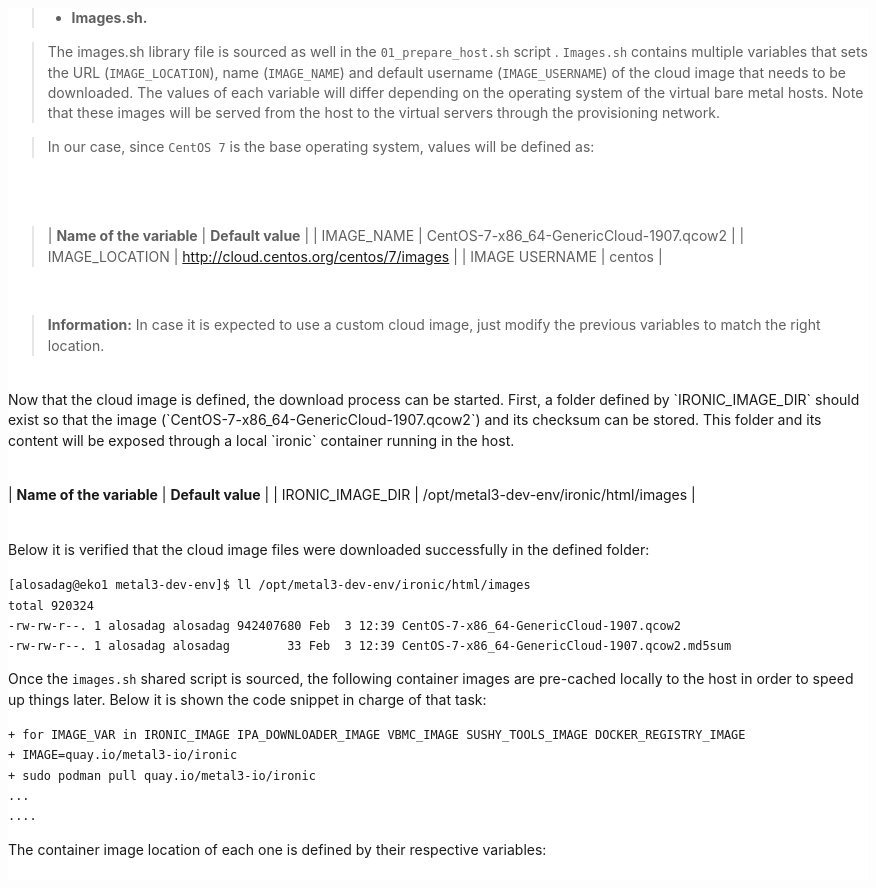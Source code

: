 > * **Images.sh.**  

> The images.sh library file is sourced as well in the `01_prepare_host.sh` script . `Images.sh` contains multiple variables that sets the URL (`IMAGE_LOCATION`), name (`IMAGE_NAME`) and default username (`IMAGE_USERNAME`) of the cloud image that needs to be downloaded. The values of each variable will differ depending on the operating system of the virtual bare metal hosts. Note that these images will be served from the host to the virtual servers through the provisioning network.  

> In our case, since `CentOS 7` is the base operating system, values will be defined as:
<br>
<br>

> | **Name of the variable** | **Default value**      |
> | IMAGE_NAME | CentOS-7-x86_64-GenericCloud-1907.qcow2 | 
> | IMAGE_LOCATION | http://cloud.centos.org/centos/7/images | 
> | IMAGE USERNAME | centos |

<br>

> **Information:** In case it is expected to use a custom cloud image, just modify the previous variables to match the right location.

<br>
Now that the cloud image is defined, the download process can be started. First, a folder defined by `IRONIC_IMAGE_DIR` should exist so that the image (`CentOS-7-x86_64-GenericCloud-1907.qcow2`) and its checksum can be stored. This folder and its content will be exposed through a local `ironic` container running in the host.

<br>
<br>

| **Name of the variable** | **Default value**      |
| IRONIC_IMAGE_DIR | /opt/metal3-dev-env/ironic/html/images |

<br>
Below it is verified that the cloud image files were downloaded successfully in the defined folder:

```sh
[alosadag@eko1 metal3-dev-env]$ ll /opt/metal3-dev-env/ironic/html/images
total 920324
-rw-rw-r--. 1 alosadag alosadag 942407680 Feb  3 12:39 CentOS-7-x86_64-GenericCloud-1907.qcow2
-rw-rw-r--. 1 alosadag alosadag        33 Feb  3 12:39 CentOS-7-x86_64-GenericCloud-1907.qcow2.md5sum
```

Once the `images.sh` shared script is sourced, the following container images are pre-cached locally to the host in order to speed up things later. Below it is shown the code snippet in charge of that task:

```sh
+ for IMAGE_VAR in IRONIC_IMAGE IPA_DOWNLOADER_IMAGE VBMC_IMAGE SUSHY_TOOLS_IMAGE DOCKER_REGISTRY_IMAGE
+ IMAGE=quay.io/metal3-io/ironic
+ sudo podman pull quay.io/metal3-io/ironic
...
....
```
The container image location of each one is defined by their respective variables: 
<br>
<br>
